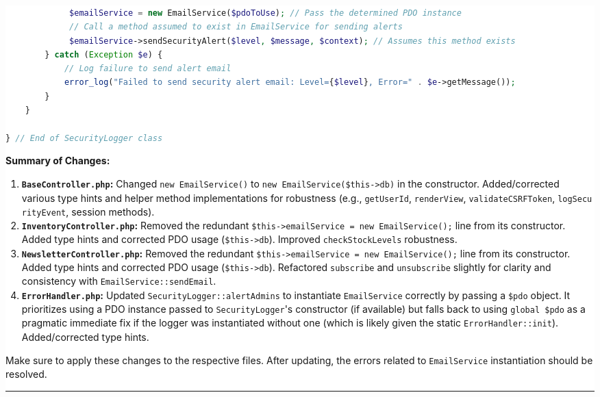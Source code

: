 ```php
             $emailService = new EmailService($pdoToUse); // Pass the determined PDO instance
             // Call a method assumed to exist in EmailService for sending alerts
             $emailService->sendSecurityAlert($level, $message, $context); // Assumes this method exists
        } catch (Exception $e) {
            // Log failure to send alert email
            error_log("Failed to send security alert email: Level={$level}, Error=" . $e->getMessage());
        }
    }

} // End of SecurityLogger class

```

**Summary of Changes:**

1.  **`BaseController.php`:** Changed `new EmailService()` to `new EmailService($this->db)` in the constructor. Added/corrected various type hints and helper method implementations for robustness (e.g., `getUserId`, `renderView`, `validateCSRFToken`, `logSecurityEvent`, session methods).
2.  **`InventoryController.php`:** Removed the redundant `$this->emailService = new EmailService();` line from its constructor. Added type hints and corrected PDO usage (`$this->db`). Improved `checkStockLevels` robustness.
3.  **`NewsletterController.php`:** Removed the redundant `$this->emailService = new EmailService();` line from its constructor. Added type hints and corrected PDO usage (`$this->db`). Refactored `subscribe` and `unsubscribe` slightly for clarity and consistency with `EmailService::sendEmail`.
4.  **`ErrorHandler.php`:** Updated `SecurityLogger::alertAdmins` to instantiate `EmailService` correctly by passing a `$pdo` object. It prioritizes using a PDO instance passed to `SecurityLogger`'s constructor (if available) but falls back to using `global $pdo` as a pragmatic immediate fix if the logger was instantiated without one (which is likely given the static `ErrorHandler::init`). Added/corrected type hints.

Make sure to apply these changes to the respective files. After updating, the errors related to `EmailService` instantiation should be resolved.

---